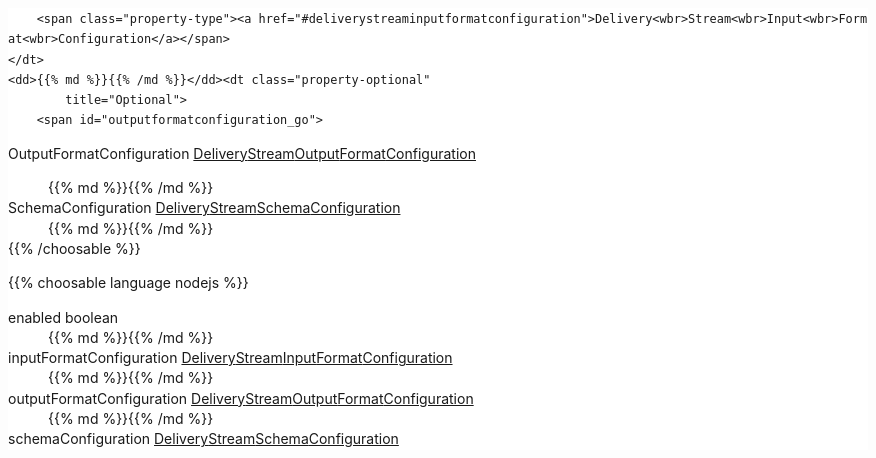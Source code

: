         <span class="property-type"><a href="#deliverystreaminputformatconfiguration">Delivery<wbr>Stream<wbr>Input<wbr>Format<wbr>Configuration</a></span>
    </dt>
    <dd>{{% md %}}{{% /md %}}</dd><dt class="property-optional"
            title="Optional">
        <span id="outputformatconfiguration_go">
<a href="#outputformatconfiguration_go" style="color: inherit; text-decoration: inherit;">Output<wbr>Format<wbr>Configuration</a>
</span>
        <span class="property-indicator"></span>
        <span class="property-type"><a href="#deliverystreamoutputformatconfiguration">Delivery<wbr>Stream<wbr>Output<wbr>Format<wbr>Configuration</a></span>
    </dt>
    <dd>{{% md %}}{{% /md %}}</dd><dt class="property-optional"
            title="Optional">
        <span id="schemaconfiguration_go">
<a href="#schemaconfiguration_go" style="color: inherit; text-decoration: inherit;">Schema<wbr>Configuration</a>
</span>
        <span class="property-indicator"></span>
        <span class="property-type"><a href="#deliverystreamschemaconfiguration">Delivery<wbr>Stream<wbr>Schema<wbr>Configuration</a></span>
    </dt>
    <dd>{{% md %}}{{% /md %}}</dd></dl>
{{% /choosable %}}

{{% choosable language nodejs %}}
<dl class="resources-properties"><dt class="property-optional"
            title="Optional">
        <span id="enabled_nodejs">
<a href="#enabled_nodejs" style="color: inherit; text-decoration: inherit;">enabled</a>
</span>
        <span class="property-indicator"></span>
        <span class="property-type">boolean</span>
    </dt>
    <dd>{{% md %}}{{% /md %}}</dd><dt class="property-optional"
            title="Optional">
        <span id="inputformatconfiguration_nodejs">
<a href="#inputformatconfiguration_nodejs" style="color: inherit; text-decoration: inherit;">input<wbr>Format<wbr>Configuration</a>
</span>
        <span class="property-indicator"></span>
        <span class="property-type"><a href="#deliverystreaminputformatconfiguration">Delivery<wbr>Stream<wbr>Input<wbr>Format<wbr>Configuration</a></span>
    </dt>
    <dd>{{% md %}}{{% /md %}}</dd><dt class="property-optional"
            title="Optional">
        <span id="outputformatconfiguration_nodejs">
<a href="#outputformatconfiguration_nodejs" style="color: inherit; text-decoration: inherit;">output<wbr>Format<wbr>Configuration</a>
</span>
        <span class="property-indicator"></span>
        <span class="property-type"><a href="#deliverystreamoutputformatconfiguration">Delivery<wbr>Stream<wbr>Output<wbr>Format<wbr>Configuration</a></span>
    </dt>
    <dd>{{% md %}}{{% /md %}}</dd><dt class="property-optional"
            title="Optional">
        <span id="schemaconfiguration_nodejs">
<a href="#schemaconfiguration_nodejs" style="color: inherit; text-decoration: inherit;">schema<wbr>Configuration</a>
</span>
        <span class="property-indicator"></span>
        <span class="property-type"><a href="#deliverystreamschemaconfiguration">Delivery<wbr>Stream<wbr>Schema<wbr>Configuration</a></span>